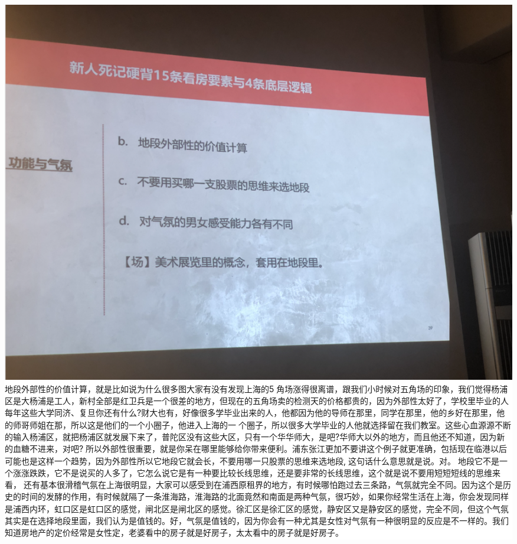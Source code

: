 ![alt text](assets/image-37.png)
地段外部性的价值计算，就是比如说为什么很多图大家有没有发现上海的5 角场涨得很离谱，跟我们小时候对五角场的印象，我们觉得杨浦区是大杨浦是工人，新村全部是红卫兵是一个很差的地方，但现在的五角场卖的检测天的价格都贵的，因为外部性太好了，学校里毕业的人每年这些大学同济、复旦你还有什么?财大也有，好像很多学毕业出来的人，他都因为他的导师在那里，同学在那里，他的乡好在那里，他的师哥师姐在那，所以这是他们的一个小圈子，他进入上海的一
个圈子，所以很多大学毕业的人他就选择留在我们教室。这些心血源源不断的输入杨浦区，就把杨浦区就发展下来了，普陀区没有这些大区，只有一个华华师大，是吧?华师大以外的地方，而且他还不知道，因为新的血糖不进来，对吧? 所以外部性很重要，就是你呆在哪里能够给你带来便利。浦东张江更加不要讲这个例子就更准确，包括现在临港以后可能也是这样一个趋势，因为外部性所以它地段它就会长，不要用哪一只股票的思维来选地段,
这句话什么意思就是说。对。
地段它不是一个涨涨跌跌，它不是说买的人多了，它怎么说它是有一种要比较长线思维，还是要非常的长线思维，这个就是说不要用短短短线的思维来看，
还有基本很滑稽气氛在上海很明显，大家可以感受到在浦西原租界的地方，有时候哪怕跑过去三条路，气氛就完全不同。因为这个是历史的时间的发酵的作用，有时候就隔了一条淮海路，淮海路的北面竟然和南面是两种气氛，很巧妙，如果你经常生活在上海，你会发现同样是浦西内环，虹口区是虹口区的感觉，闸北区是闸北区的感觉。徐汇区是徐汇区的感觉，静安区又是静安区的感觉，完全不同，但这个气氛其实是在选择地段里面，我们认为是值钱的。好，气氛是值钱的，因为你会有一种尤其是女性对气氛有一种很明显的反应是不一样的。我们知道房地产的定价经常是女性定，老婆看中的房子就是好房子，太太看中的房子就是好房子。